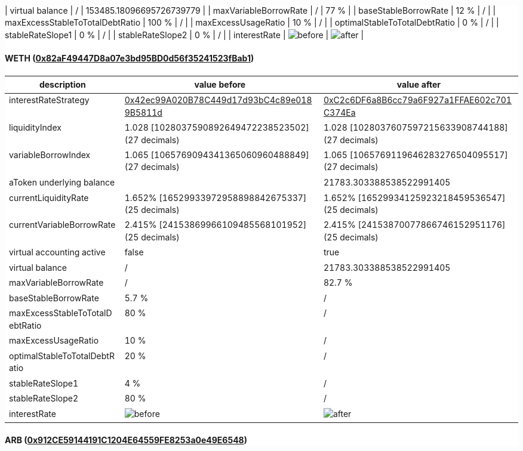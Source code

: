 | virtual balance | / | 153485.18096695726739779 |
| maxVariableBorrowRate | / | 77 % |
| baseStableBorrowRate | 12 % | / |
| maxExcessStableToTotalDebtRatio | 100 % | / |
| maxExcessUsageRatio | 10 % | / |
| optimalStableToTotalDebtRatio | 0 % | / |
| stableRateSlope1 | 0 % | / |
| stableRateSlope2 | 0 % | / |
| interestRate | ![before](/.assets/791e475b69501841f53b2b77ba046007acddf819.svg) | ![after](/.assets/31fd9e5c4e620ae08fe30a1368651f079477e7ce.svg) |

#### WETH ([0x82aF49447D8a07e3bd95BD0d56f35241523fBab1](https://arbiscan.io/address/0x82aF49447D8a07e3bd95BD0d56f35241523fBab1))

| description | value before | value after |
| --- | --- | --- |
| interestRateStrategy | [0x42ec99A020B78C449d17d93bC4c89e0189B5811d](https://arbiscan.io/address/0x42ec99A020B78C449d17d93bC4c89e0189B5811d) | [0xC2c6DF6a8B6cc79a6F927a1FFAE602c701C374Ea](https://arbiscan.io/address/0xC2c6DF6a8B6cc79a6F927a1FFAE602c701C374Ea) |
| liquidityIndex | 1.028 [1028037590892649472238523502] (27 decimals) | 1.028 [1028037607597215633908744188] (27 decimals) |
| variableBorrowIndex | 1.065 [1065769094341365060960488849] (27 decimals) | 1.065 [1065769119646283276504095517] (27 decimals) |
| aToken underlying balance |  | 21783.303388538522991405 |
| currentLiquidityRate | 1.652% [16529933972958898842675337] (25 decimals) | 1.652% [16529934125923218459536547] (25 decimals) |
| currentVariableBorrowRate | 2.415% [24153869966109485568101952] (25 decimals) | 2.415% [24153870077866746152951176] (25 decimals) |
| virtual accounting active | false | true |
| virtual balance | / | 21783.303388538522991405 |
| maxVariableBorrowRate | / | 82.7 % |
| baseStableBorrowRate | 5.7 % | / |
| maxExcessStableToTotalDebtRatio | 80 % | / |
| maxExcessUsageRatio | 10 % | / |
| optimalStableToTotalDebtRatio | 20 % | / |
| stableRateSlope1 | 4 % | / |
| stableRateSlope2 | 80 % | / |
| interestRate | ![before](/.assets/ef9120be9f5371310c274dafedb33b9d41f5d84a.svg) | ![after](/.assets/bf0bcc436f75fe00d809d96b964c042a319f3d80.svg) |

#### ARB ([0x912CE59144191C1204E64559FE8253a0e49E6548](https://arbiscan.io/address/0x912CE59144191C1204E64559FE8253a0e49E6548))
